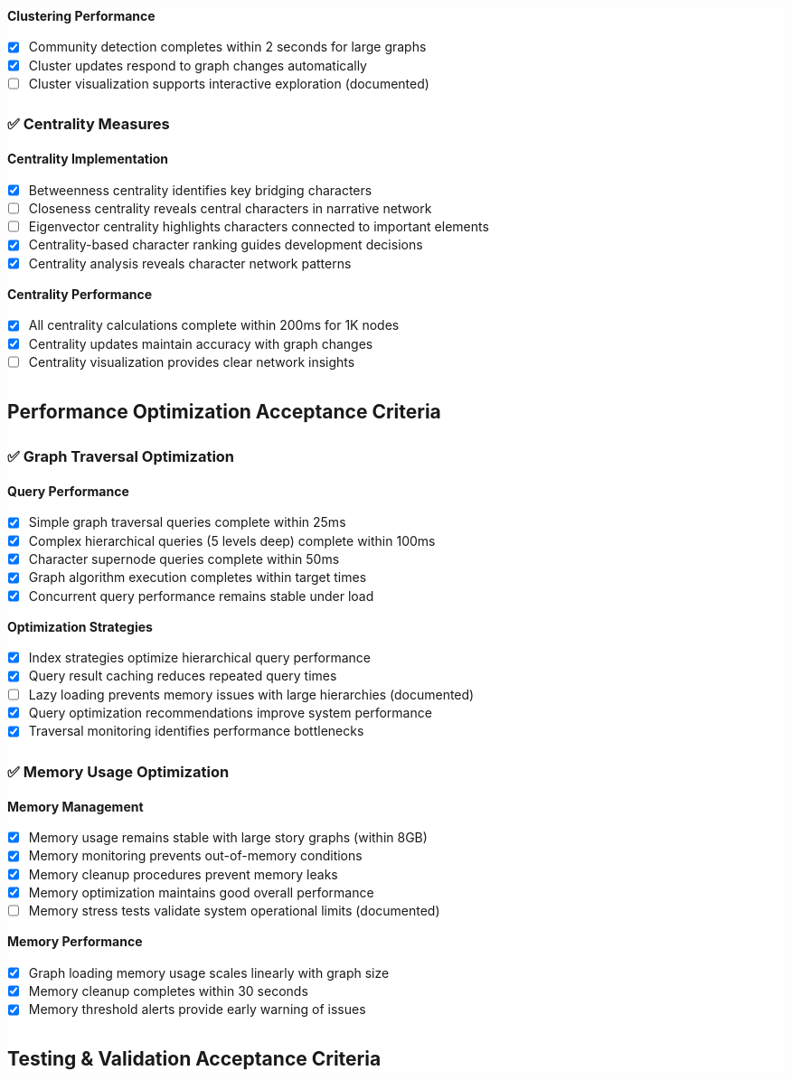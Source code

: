 **Clustering Performance**
- [x] Community detection completes within 2 seconds for large graphs
- [x] Cluster updates respond to graph changes automatically
- [ ] Cluster visualization supports interactive exploration (documented)

### ✅ Centrality Measures

**Centrality Implementation**
- [x] Betweenness centrality identifies key bridging characters
- [ ] Closeness centrality reveals central characters in narrative network
- [ ] Eigenvector centrality highlights characters connected to important elements
- [x] Centrality-based character ranking guides development decisions
- [x] Centrality analysis reveals character network patterns

**Centrality Performance**
- [x] All centrality calculations complete within 200ms for 1K nodes
- [x] Centrality updates maintain accuracy with graph changes
- [ ] Centrality visualization provides clear network insights

## Performance Optimization Acceptance Criteria

### ✅ Graph Traversal Optimization

**Query Performance**
- [x] Simple graph traversal queries complete within 25ms
- [x] Complex hierarchical queries (5 levels deep) complete within 100ms
- [x] Character supernode queries complete within 50ms
- [x] Graph algorithm execution completes within target times
- [x] Concurrent query performance remains stable under load

**Optimization Strategies**
- [x] Index strategies optimize hierarchical query performance
- [x] Query result caching reduces repeated query times
- [ ] Lazy loading prevents memory issues with large hierarchies (documented)
- [x] Query optimization recommendations improve system performance
- [x] Traversal monitoring identifies performance bottlenecks

### ✅ Memory Usage Optimization

**Memory Management**
- [x] Memory usage remains stable with large story graphs (within 8GB)
- [x] Memory monitoring prevents out-of-memory conditions
- [x] Memory cleanup procedures prevent memory leaks
- [x] Memory optimization maintains good overall performance
- [ ] Memory stress tests validate system operational limits (documented)

**Memory Performance**
- [x] Graph loading memory usage scales linearly with graph size
- [x] Memory cleanup completes within 30 seconds
- [x] Memory threshold alerts provide early warning of issues

## Testing & Validation Acceptance Criteria
